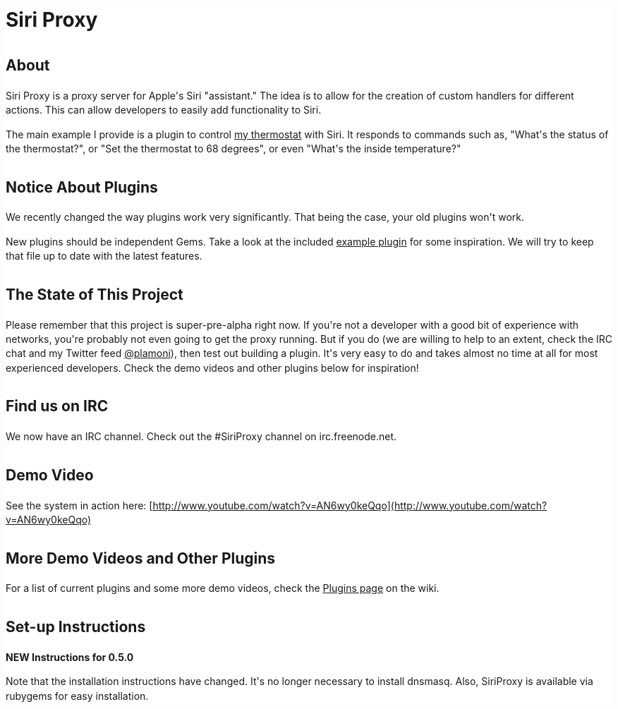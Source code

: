 Siri Proxy
==========

About
-----
Siri Proxy is a proxy server for Apple's Siri "assistant." The idea is to allow for the creation of custom handlers for different actions. This can allow developers to easily add functionality to Siri. 

The main example I provide is a plugin to control [my thermostat](http://www.radiothermostat.com/latestnews.html#advanced) with Siri. It responds to commands such as, "What's the status of the thermostat?", or "Set the thermostat to 68 degrees", or even "What's the inside temperature?"

Notice About Plugins
--------------------

We recently changed the way plugins work very significantly. That being the case, your old plugins won't work. 

New plugins should be independent Gems. Take a look at the included [example plugin](https://github.com/plamoni/SiriProxy/tree/master/plugins/siriproxy-example) for some inspiration. We will try to keep that file up to date with the latest features. 

The State of This Project
------------------------- 

Please remember that this project is super-pre-alpha right now. If you're not a developer with a good bit of experience with networks, you're probably not even going to get the proxy running. But if you do (we are willing to help to an extent, check the IRC chat and my Twitter feed [@plamoni](http://www.twitter.com/plamoni)), then test out building a plugin. It's very easy to do and takes almost no time at all for most experienced developers. Check the demo videos and other plugins below for inspiration!


Find us on IRC
--------------

We now have an IRC channel. Check out the #SiriProxy channel on irc.freenode.net.

Demo Video
-----------

See the system in action here: [http://www.youtube.com/watch?v=AN6wy0keQqo](http://www.youtube.com/watch?v=AN6wy0keQqo)

More Demo Videos and Other Plugins
----------------------------------

For a list of current plugins and some more demo videos, check the [Plugins page](https://github.com/plamoni/SiriProxy/wiki/Plugins) on the wiki.  

Set-up Instructions
-------------------

**NEW Instructions for 0.5.0**

Note that the installation instructions have changed. It's no longer necessary to install dnsmasq. Also, SiriProxy is available via rubygems for easy installation.
